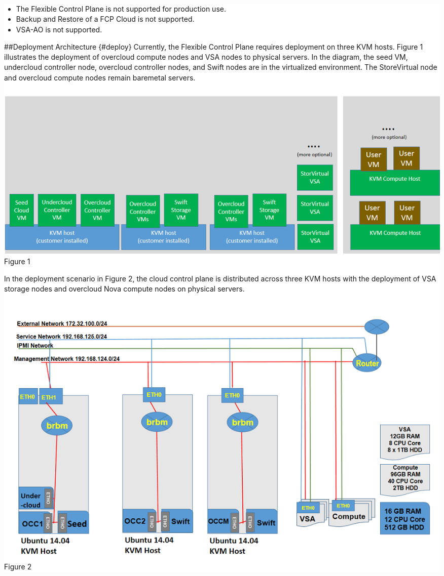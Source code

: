 - The Flexible Control Plane is not supported for production use.
- Backup and Restore of a FCP Cloud is not supported.
- VSA-AO is not supported.

##Deployment Architecture {#deploy}
Currently, the Flexible Control Plane requires deployment on three KVM hosts.
Figure 1 illustrates the deployment of overcloud compute nodes and VSA nodes to physical servers. In the diagram, the seed VM, undercloud controller node, overcloud controller nodes, and Swift nodes are in the virtualized environment. The StoreVirtual node and overcloud compute nodes remain baremetal servers.

<img src="media/flexiblecontrolpane1.png"> <br />
Figure 1
 
 
In the deployment scenario in Figure 2, the cloud control plane is distributed across three KVM hosts with the deployment of VSA storage nodes and overcloud Nova compute nodes on physical servers.

<img src="media/flexiblecontrolpane2.png"> <br />
Figure 2
